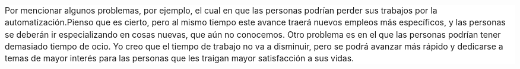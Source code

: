 Por mencionar algunos problemas, por ejemplo, el cual en que las personas podrían perder sus trabajos por la automatización.Pienso que es cierto, pero al mismo tiempo este avance traerá nuevos empleos más específicos, y las personas se deberán ir especializando en cosas nuevas, que aún no conocemos. Otro problema es en el que las personas podrían tener demasiado tiempo de ocio. Yo creo que el tiempo de trabajo no va a disminuir, pero se podrá avanzar más rápido y dedicarse a temas de mayor interés para las personas que les traigan mayor satisfacción a sus vidas.

</h6>
